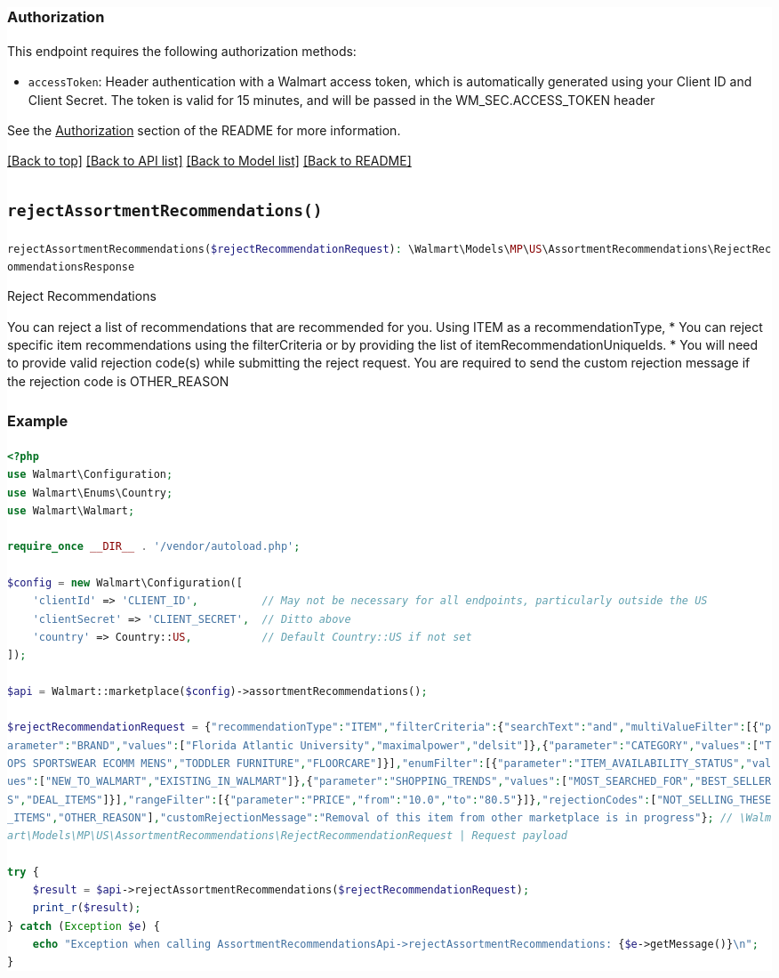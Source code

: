 ### Authorization

This endpoint requires the following authorization methods:

* `accessToken`: Header authentication with a Walmart access token, which is automatically generated using your Client ID and Client Secret. The token is valid for 15 minutes, and will be passed in the WM_SEC.ACCESS_TOKEN header

See the [Authorization](../../../../README.md#authorization) section of the README for more information.


[[Back to top]](#) [[Back to API list]](../../../../README.md#supported-apis)
[[Back to Model list]](../../../Models/MP/US)
[[Back to README]](../../../../README.md)

## `rejectAssortmentRecommendations()`

```php
rejectAssortmentRecommendations($rejectRecommendationRequest): \Walmart\Models\MP\US\AssortmentRecommendations\RejectRecommendationsResponse
```
Reject Recommendations

You can reject a list of recommendations that are recommended for you.    Using ITEM as a recommendationType, *   You can reject specific item recommendations using the filterCriteria or by providing the list of itemRecommendationUniqueIds.  *   You will need to provide valid rejection code(s) while submitting the reject request. You are required to send the custom rejection message if the rejection code is OTHER_REASON

### Example

```php
<?php
use Walmart\Configuration;
use Walmart\Enums\Country;
use Walmart\Walmart;

require_once __DIR__ . '/vendor/autoload.php';

$config = new Walmart\Configuration([
    'clientId' => 'CLIENT_ID',          // May not be necessary for all endpoints, particularly outside the US
    'clientSecret' => 'CLIENT_SECRET',  // Ditto above
    'country' => Country::US,           // Default Country::US if not set
]);

$api = Walmart::marketplace($config)->assortmentRecommendations();

$rejectRecommendationRequest = {"recommendationType":"ITEM","filterCriteria":{"searchText":"and","multiValueFilter":[{"parameter":"BRAND","values":["Florida Atlantic University","maximalpower","delsit"]},{"parameter":"CATEGORY","values":["TOPS SPORTSWEAR ECOMM MENS","TODDLER FURNITURE","FLOORCARE"]}],"enumFilter":[{"parameter":"ITEM_AVAILABILITY_STATUS","values":["NEW_TO_WALMART","EXISTING_IN_WALMART"]},{"parameter":"SHOPPING_TRENDS","values":["MOST_SEARCHED_FOR","BEST_SELLERS","DEAL_ITEMS"]}],"rangeFilter":[{"parameter":"PRICE","from":"10.0","to":"80.5"}]},"rejectionCodes":["NOT_SELLING_THESE_ITEMS","OTHER_REASON"],"customRejectionMessage":"Removal of this item from other marketplace is in progress"}; // \Walmart\Models\MP\US\AssortmentRecommendations\RejectRecommendationRequest | Request payload

try {
    $result = $api->rejectAssortmentRecommendations($rejectRecommendationRequest);
    print_r($result);
} catch (Exception $e) {
    echo "Exception when calling AssortmentRecommendationsApi->rejectAssortmentRecommendations: {$e->getMessage()}\n";
}
```